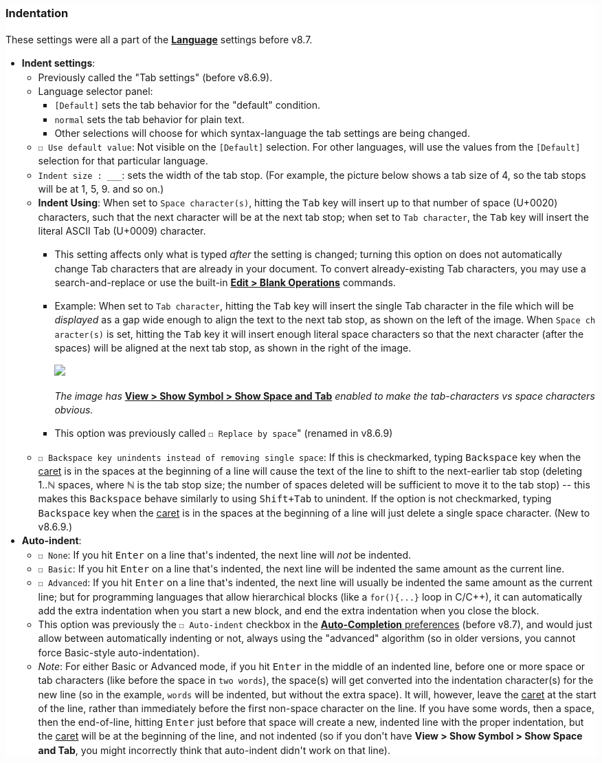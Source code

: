 ### Indentation

These settings were all a part of the [**Language**](#language) settings before v8.7.

* **Indent settings**:
    * Previously called the "Tab settings" (before v8.6.9).
    * Language selector panel:
      - `[Default]` sets the tab behavior for the "default" condition.
      - `normal` sets the tab behavior for plain text.
      - Other selections will choose for which syntax-language the tab settings are being changed.
    * `☐ Use default value`: Not visible on the `[Default]` selection.  For other languages, will use the values from the `[Default]` selection for that particular language.
    * `Indent size : ___`: sets the width of the tab stop.  (For example, the picture below shows a tab size of 4, so the tab stops will be at 1, 5, 9. and so on.)
    * **Indent Using**: When set to `Space character(s)`, hitting the <kbd>Tab</kbd> key will insert up to that number of space (U+0020) characters, such that the next character will be at the next tab stop; when set to `Tab character`, the <kbd>Tab</kbd> key will insert the literal ASCII Tab (U+0009) character.
        - This setting affects only what is typed _after_ the setting is changed; turning this option on does not automatically change Tab characters that are already in your document.  To convert already-existing Tab characters, you may use a search-and-replace or use the built-in [**Edit > Blank Operations**](../editing/#edit-menu) commands.
        - Example: When set to `Tab character`, hitting the <kbd>Tab</kbd> key will insert the single Tab character in the file which will be _displayed_ as a gap wide enough to align the text to the next tab stop, as shown on the left of the image.  When `Space character(s)` is set, hitting the <kbd>Tab</kbd> key it will insert enough literal space characters so that the next character (after the spaces) will be aligned at the next tab stop, as shown in the right of the image.

            ![](../images/edit-tab-stops.png)

            _The image has_ [**View > Show Symbol > Show Space and Tab**](../views/#show-symbol) _enabled to make the tab-characters vs space characters obvious._
        - This option was previously called `☐ Replace by space`" (renamed in v8.6.9)
    * `☐ Backspace key unindents instead of removing single space`: If this is checkmarked, typing <kbd>Backspace</kbd> key when the [caret](#caret-and-cursor "typing/insertion cursor") is in the spaces at the beginning of a line will cause the text of the line to shift to the next-earlier tab stop (deleting 1..ℕ spaces, where ℕ is the tab stop size; the number of spaces deleted will be sufficient to move it to the tab stop) -- this makes this <kbd>Backspace</kbd> behave similarly to using <kbd>Shift+Tab</kbd> to unindent. If the option is not checkmarked, typing <kbd>Backspace</kbd> key when the [caret](#caret-and-cursor "typing/insertion cursor") is in the spaces at the beginning of a line will just delete a single space character.  (New to v8.6.9.)
* **Auto-indent**:
  - `☐ None`: If you hit <kbd>Enter</kbd> on a line that's indented, the next line will _not_ be indented.
  - `☐ Basic`: If you hit <kbd>Enter</kbd> on a line that's indented, the next line will be indented the same amount as the current line.
  - `☐ Advanced`: If you hit <kbd>Enter</kbd> on a line that's indented, the next line will usually be indented the same amount as the current line; but for programming languages that allow hierarchical blocks (like a `for(){...}` loop in C/C++), it can automatically add the extra indentation when you start a new block, and end the extra indentation when you close the block.
  - This option was previously the `☐ Auto-indent` checkbox in the [**Auto-Completion** preferences](#auto-completion) (before v8.7), and would just allow between automatically indenting or not, always using the "advanced" algorithm (so in older versions, you cannot force Basic-style auto-indentation).
  - _Note_: For either Basic or Advanced mode, if you hit <kbd>Enter</kbd> in the middle of an indented line, before one or more space or tab characters (like before the space in `two words`), the space(s) will get converted into the indentation character(s) for the new line (so in the example, `words` will be indented, but without the extra space).  It will, however, leave the [caret](#caret-and-cursor "typing/insertion cursor") at the start of the line, rather than immediately before the first non-space character on the line.  If you have some words, then a space, then the end-of-line, hitting <kbd>Enter</kbd> just before that space will create a new, indented line with the proper indentation, but the [caret](#caret-and-cursor "typing/insertion cursor") will be at the beginning of the line, and not indented (so if you don't have **View > Show Symbol > Show Space and Tab**, you might incorrectly think that auto-indent didn't work on that line).